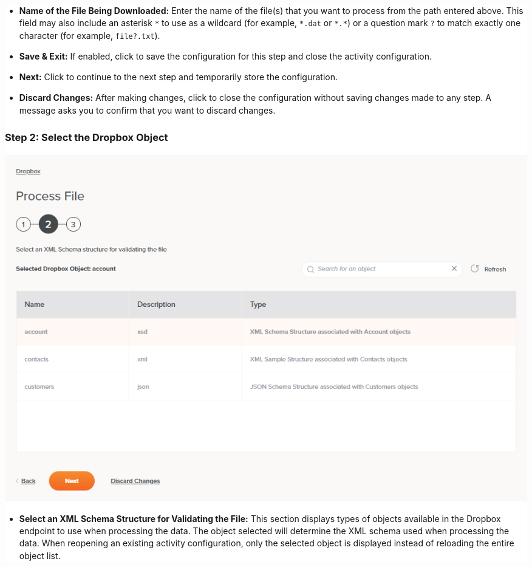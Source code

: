 - **Name of the File Being Downloaded:** Enter the name of the file(s) that you want to process from the path entered
  above. This field may also include an asterisk `*` to use as a wildcard (for example, `*.dat` or `*.*`) or a question
  mark `?` to match exactly one character (for example, `file?.txt`).

- **Save & Exit:** If enabled, click to save the configuration for this step and close the activity configuration.

- **Next:** Click to continue to the next step and temporarily store the configuration.

- **Discard Changes:** After making changes, click to close the configuration without saving changes made to any
  step. A message asks you to confirm that you want to discard changes.

### Step 2: Select the Dropbox Object

![Dropbox Process File Activity Configuration Step 2](./assets/dropbox-process-file-2.png)

- **Select an XML Schema Structure for Validating the File:** This section displays types of objects available in
  the Dropbox endpoint to use when processing the data. The object selected will determine the XML schema used when
  processing the data. When reopening an existing activity configuration, only the selected object is displayed
  instead of reloading the entire object list.
